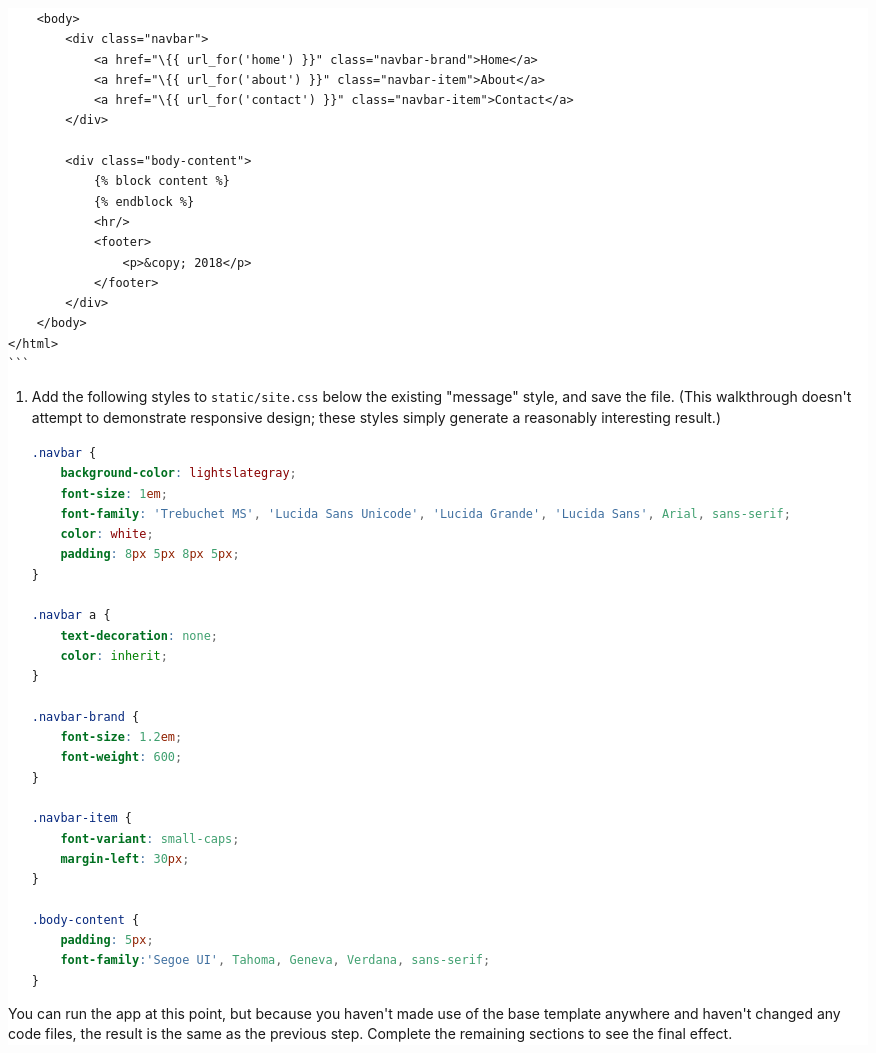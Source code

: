        <body>
            <div class="navbar">
                <a href="\{{ url_for('home') }}" class="navbar-brand">Home</a>
                <a href="\{{ url_for('about') }}" class="navbar-item">About</a>
                <a href="\{{ url_for('contact') }}" class="navbar-item">Contact</a>
            </div>

            <div class="body-content">
                {% block content %}
                {% endblock %}
                <hr/>
                <footer>
                    <p>&copy; 2018</p>
                </footer>
            </div>
        </body>
    </html>
    ```

1. Add the following styles to `static/site.css` below the existing "message" style, and save the file. (This walkthrough doesn't attempt to demonstrate responsive design; these styles simply generate a reasonably interesting result.)

    ```css
    .navbar {
        background-color: lightslategray;
        font-size: 1em;
        font-family: 'Trebuchet MS', 'Lucida Sans Unicode', 'Lucida Grande', 'Lucida Sans', Arial, sans-serif;
        color: white;
        padding: 8px 5px 8px 5px;
    }

    .navbar a {
        text-decoration: none;
        color: inherit;
    }

    .navbar-brand {
        font-size: 1.2em;
        font-weight: 600;
    }

    .navbar-item {
        font-variant: small-caps;
        margin-left: 30px;
    }

    .body-content {
        padding: 5px;
        font-family:'Segoe UI', Tahoma, Geneva, Verdana, sans-serif;
    }
    ```

You can run the app at this point, but because you haven't made use of the base template anywhere and haven't changed any code files, the result is the same as the previous step. Complete the remaining sections to see the final effect.
